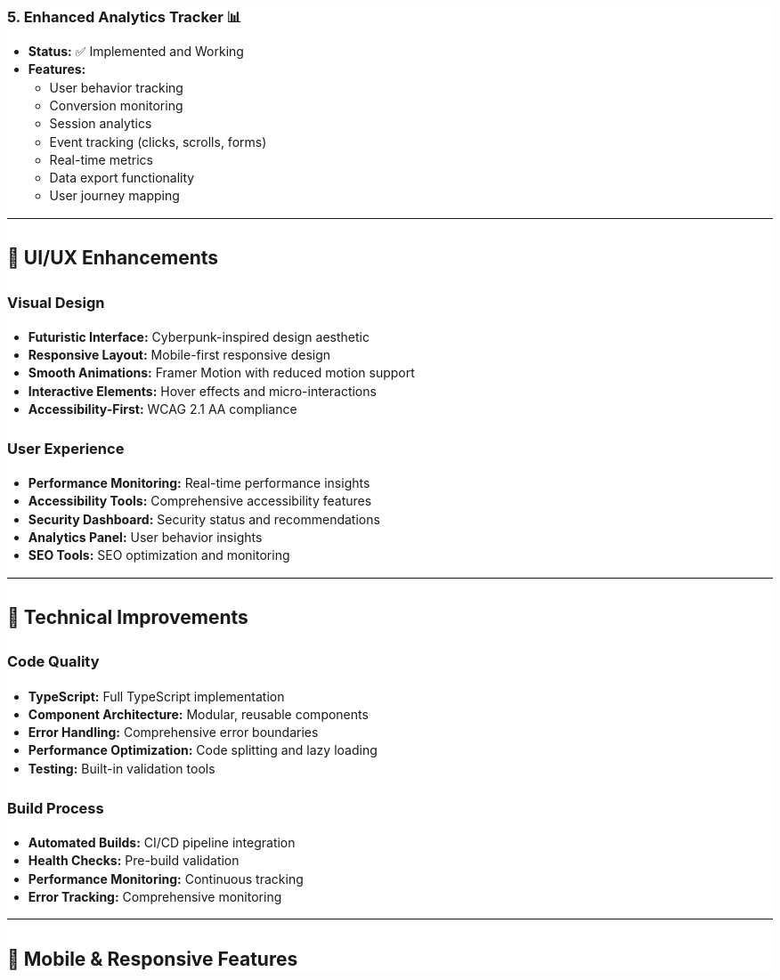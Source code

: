 ### 5. **Enhanced Analytics Tracker** 📊
- **Status:** ✅ Implemented and Working
- **Features:**
  - User behavior tracking
  - Conversion monitoring
  - Session analytics
  - Event tracking (clicks, scrolls, forms)
  - Real-time metrics
  - Data export functionality
  - User journey mapping

---

## 🎨 UI/UX Enhancements

### Visual Design
- **Futuristic Interface:** Cyberpunk-inspired design aesthetic
- **Responsive Layout:** Mobile-first responsive design
- **Smooth Animations:** Framer Motion with reduced motion support
- **Interactive Elements:** Hover effects and micro-interactions
- **Accessibility-First:** WCAG 2.1 AA compliance

### User Experience
- **Performance Monitoring:** Real-time performance insights
- **Accessibility Tools:** Comprehensive accessibility features
- **Security Dashboard:** Security status and recommendations
- **Analytics Panel:** User behavior insights
- **SEO Tools:** SEO optimization and monitoring

---

## 🔧 Technical Improvements

### Code Quality
- **TypeScript:** Full TypeScript implementation
- **Component Architecture:** Modular, reusable components
- **Error Handling:** Comprehensive error boundaries
- **Performance Optimization:** Code splitting and lazy loading
- **Testing:** Built-in validation tools

### Build Process
- **Automated Builds:** CI/CD pipeline integration
- **Health Checks:** Pre-build validation
- **Performance Monitoring:** Continuous tracking
- **Error Tracking:** Comprehensive monitoring

---

## 📱 Mobile & Responsive Features
